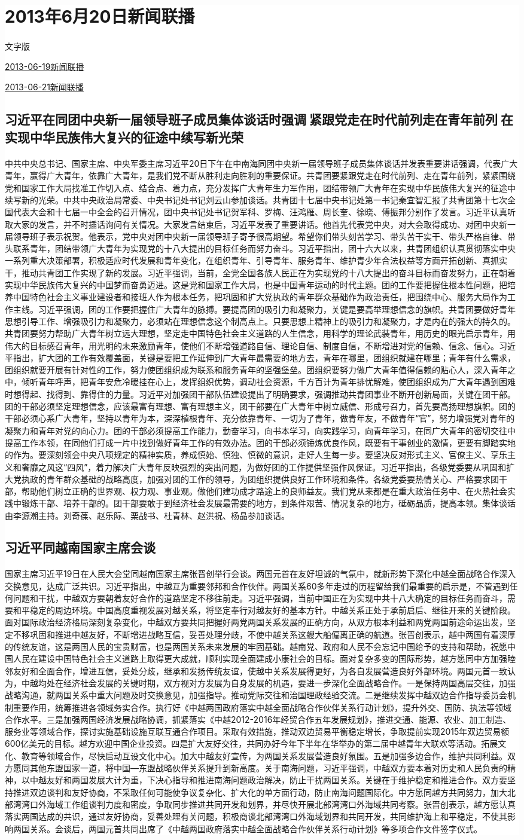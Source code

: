 







# 2013年6月20日新闻联播
 文字版








[2013-06-19新闻联播](/xinwenlianbo/20130619)


[2013-06-21新闻联播](/xinwenlianbo/20130621)





## 习近平在同团中央新一届领导班子成员集体谈话时强调 紧跟党走在时代前列走在青年前列 在实现中华民族伟大复兴的征途中续写新光荣


中共中央总书记、国家主席、中央军委主席习近平20日下午在中南海同团中央新一届领导班子成员集体谈话并发表重要讲话强调，代表广大青年，赢得广大青年，依靠广大青年，是我们党不断从胜利走向胜利的重要保证。共青团要紧跟党走在时代前列、走在青年前列，紧紧围绕党和国家工作大局找准工作切入点、结合点、着力点，充分发挥广大青年生力军作用，团结带领广大青年在实现中华民族伟大复兴的征途中续写新的光荣。中共中央政治局常委、中央书记处书记刘云山参加谈话。共青团十七届中央书记处第一书记秦宜智汇报了共青团第十七次全国代表大会和十七届一中全会的召开情况，团中央书记处书记贺军科、罗梅、汪鸿雁、周长奎、徐晓、傅振邦分别作了发言。习近平认真听取大家的发言，并不时插话询问有关情况。大家发言结束后，习近平发表了重要讲话。他首先代表党中央，对大会取得成功、对团中央新一届领导班子表示祝贺。他表示，党中央对团中央新一届领导班子寄予很高期望。希望你们带头刻苦学习、带头苦干实干、带头严格自律、带头联系青年，团结带领广大青年为实现党的十八大提出的目标任务而努力奋斗。习近平指出，团十六大以来，共青团组织认真贯彻落实中央一系列重大决策部署，积极适应时代发展和青年变化，在组织青年、引导青年、服务青年、维护青少年合法权益等方面开拓创新、真抓实干，推动共青团工作实现了新的发展。习近平强调，当前，全党全国各族人民正在为实现党的十八大提出的奋斗目标而奋发努力，正在朝着实现中华民族伟大复兴的中国梦而奋勇迈进。这是党和国家工作大局，也是中国青年运动的时代主题。团的工作要把握住根本性问题，把培养中国特色社会主义事业建设者和接班人作为根本任务，把巩固和扩大党执政的青年群众基础作为政治责任，把围绕中心、服务大局作为工作主线。习近平强调，团的工作要把握住广大青年的脉搏。要提高团的吸引力和凝聚力，关键是要高举理想信念的旗帜。共青团要做好青年思想引导工作、增强吸引力和凝聚力，必须站在理想信念这个制高点上。只要思想上精神上的吸引力和凝聚力，才是内在的强大的持久的。共青团要努力帮助广大青年树立远大理想，坚定走中国特色社会主义道路的人生信念，用科学的理论武装青年，用历史的眼光启示青年，用伟大的目标感召青年，用光明的未来激励青年，使他们不断增强道路自信、理论自信、制度自信，不断增进对党的信赖、信念、信心。习近平指出，扩大团的工作有效覆盖面，关键是要把工作延伸到广大青年最需要的地方去，青年在哪里，团组织就建在哪里；青年有什么需求，团组织就要开展有针对性的工作，努力使团组织成为联系和服务青年的坚强堡垒。团组织要努力做广大青年值得信赖的贴心人，深入青年之中，倾听青年呼声，把青年安危冷暖挂在心上，发挥组织优势，调动社会资源，千方百计为青年排忧解难，使团组织成为广大青年遇到困难时想得起、找得到、靠得住的力量。习近平对加强团干部队伍建设提出了明确要求，强调推动共青团事业不断开创新局面，关键在团干部。团的干部必须坚定理想信念，应该最富有理想、富有理想主义，团干部要在广大青年中树立威信、形成号召力，首先要高扬理想旗帜。团的干部必须心系广大青年，坚持以青年为本，深深植根青年、充分依靠青年、一切为了青年，做青年友，不做青年“官”，努力增强党对青年的凝聚力和青年对党的向心力。团的干部必须提高工作能力，勤奋学习，向书本学习，向实践学习，向青年学习，在同广大青年的密切交往中提高工作本领，在同他们打成一片中找到做好青年工作的有效办法。团的干部必须锤炼优良作风，既要有干事创业的激情，更要有脚踏实地的作为。要深刻领会中央八项规定的精神实质，养成慎始、慎独、慎微的意识，走好人生每一步。要坚决反对形式主义、官僚主义、享乐主义和奢靡之风这“四风”，着力解决广大青年反映强烈的突出问题，为做好团的工作提供坚强作风保证。习近平指出，各级党委要从巩固和扩大党执政的青年群众基础的战略高度，加强对团的工作的领导，为团组织提供良好工作环境和条件。各级党委要热情关心、严格要求团干部，帮助他们树立正确的世界观、权力观、事业观。做他们建功成才路途上的良师益友。我们党从来都是在重大政治任务中、在火热社会实践中锻炼干部、培养干部的。团干部要敢于到经济社会发展最需要的地方，到条件艰苦、情况复杂的地方，砥砺品质，提高本领。集体谈话由李源潮主持。刘奇葆、赵乐际、栗战书、杜青林、赵洪祝、杨晶参加谈话。


## 习近平同越南国家主席会谈


国家主席习近平19日在人民大会堂同越南国家主席张晋创举行会谈。两国元首在友好坦诚的气氛中，就新形势下深化中越全面战略合作深入交换意见，达成广泛共识。习近平指出，中越互为重要邻邦和合作伙伴。两国关系60多年走过的历程留给我们最重要的启示是，不管遇到任何问题和干扰，中越双方要朝着友好合作的道路坚定不移往前走。习近平强调，当前中国正在为实现中共十八大确定的目标任务而奋斗，需要和平稳定的周边环境。中国高度重视发展对越关系，将坚定奉行对越友好的基本方针。中越关系正处于承前启后、继往开来的关键阶段。面对国际政治经济格局深刻复杂变化，中越双方要共同把握好两党两国关系发展的正确方向，从双方根本利益和两党两国前途命运出发，坚定不移巩固和推进中越友好，不断增进战略互信，妥善处理分歧，不使中越关系这艘大船偏离正确的航道。张晋创表示，越中两国有着深厚的传统友谊，这是两国人民的宝贵财富，也是两国关系未来发展的牢固基础。越南党、政府和人民不会忘记中国给予的支持和帮助，祝愿中国人民在建设中国特色社会主义道路上取得更大成就，顺利实现全面建成小康社会的目标。面对复杂多变的国际形势，越方愿同中方加强睦邻友好和全面合作，增进互信，妥处分歧，继承和发扬传统友谊，使越中关系发展得更好，为各自发展营造良好外部环境。两国元首一致认为，中越均处在经济社会发展的关键时期，双方视对方发展为自身发展的机遇，要进一步深化全面战略合作。一是保持两国高层交往，加强战略沟通，就两国关系中重大问题及时交换意见，加强指导。推动党际交往和治国理政经验交流。二是继续发挥中越双边合作指导委员会机制重要作用，统筹推进各领域务实合作。执行好《中越两国政府落实中越全面战略合作伙伴关系行动计划》，提升外交、国防、执法等领域合作水平。三是加强两国经济发展战略协调，抓紧落实《中越2012-2016年经贸合作五年发展规划》，推进交通、能源、农业、加工制造、服务业等领域合作，探讨实施基础设施互联互通合作项目。采取有效措施，推动双边贸易平衡稳定增长，争取提前实现2015年双边贸易额600亿美元的目标。越方欢迎中国企业投资。四是扩大友好交往，共同办好今年下半年在华举办的第二届中越青年大联欢等活动。拓展文化、教育等领域合作，尽快启动互设文化中心。加大中越友好宣传，为两国关系发展营造良好氛围。五是加强多边合作，维护共同利益。双方愿同其他东盟国家一道，将中国—东盟战略伙伴关系提升到新高度。关于南海问题，习近平强调，中越双方要本着对历史和人民负责的精神，以中越友好和两国发展大计为重，下决心指导和推进南海问题政治解决，防止干扰两国关系。关键在于维护稳定和推进合作。双方要坚持推进双边谈判和友好协商，不采取任何可能使争议复杂化、扩大化的单方面行动，防止南海问题国际化。中方愿同越方共同努力，加大北部湾湾口外海域工作组谈判力度和密度，争取同步推进共同开发和划界，并尽快开展北部湾湾口外海域共同考察。张晋创表示，越方愿认真落实两国达成的共识，通过友好协商，妥善处理有关问题，积极商谈北部湾湾口外海域划界和共同开发，共同维护海上和平稳定，不使其影响两国关系。会谈后，两国元首共同出席了《中越两国政府落实中越全面战略合作伙伴关系行动计划》等多项合作文件签字仪式。
